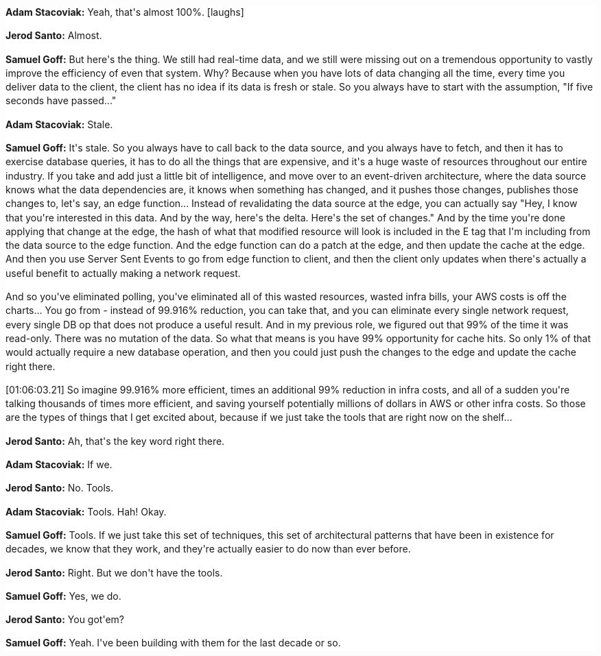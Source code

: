 **Adam Stacoviak:** Yeah, that's almost 100%. \[laughs\]

**Jerod Santo:** Almost.

**Samuel Goff:** But here's the thing. We still had real-time data, and we still were missing out on a tremendous opportunity to vastly improve the efficiency of even that system. Why? Because when you have lots of data changing all the time, every time you deliver data to the client, the client has no idea if its data is fresh or stale. So you always have to start with the assumption, "If five seconds have passed..."

**Adam Stacoviak:** Stale.

**Samuel Goff:** It's stale. So you always have to call back to the data source, and you always have to fetch, and then it has to exercise database queries, it has to do all the things that are expensive, and it's a huge waste of resources throughout our entire industry. If you take and add just a little bit of intelligence, and move over to an event-driven architecture, where the data source knows what the data dependencies are, it knows when something has changed, and it pushes those changes, publishes those changes to, let's say, an edge function... Instead of revalidating the data source at the edge, you can actually say "Hey, I know that you're interested in this data. And by the way, here's the delta. Here's the set of changes." And by the time you're done applying that change at the edge, the hash of what that modified resource will look is included in the E tag that I'm including from the data source to the edge function. And the edge function can do a patch at the edge, and then update the cache at the edge. And then you use Server Sent Events to go from edge function to client, and then the client only updates when there's actually a useful benefit to actually making a network request.

And so you've eliminated polling, you've eliminated all of this wasted resources, wasted infra bills, your AWS costs is off the charts... You go from - instead of 99.916% reduction, you can take that, and you can eliminate every single network request, every single DB op that does not produce a useful result. And in my previous role, we figured out that 99% of the time it was read-only. There was no mutation of the data. So what that means is you have 99% opportunity for cache hits. So only 1% of that would actually require a new database operation, and then you could just push the changes to the edge and update the cache right there.

\[01:06:03.21\] So imagine 99.916% more efficient, times an additional 99% reduction in infra costs, and all of a sudden you're talking thousands of times more efficient, and saving yourself potentially millions of dollars in AWS or other infra costs. So those are the types of things that I get excited about, because if we just take the tools that are right now on the shelf...

**Jerod Santo:** Ah, that's the key word right there.

**Adam Stacoviak:** If we.

**Jerod Santo:** No. Tools.

**Adam Stacoviak:** Tools. Hah! Okay.

**Samuel Goff:** Tools. If we just take this set of techniques, this set of architectural patterns that have been in existence for decades, we know that they work, and they're actually easier to do now than ever before.

**Jerod Santo:** Right. But we don't have the tools.

**Samuel Goff:** Yes, we do.

**Jerod Santo:** You got'em?

**Samuel Goff:** Yeah. I've been building with them for the last decade or so.
